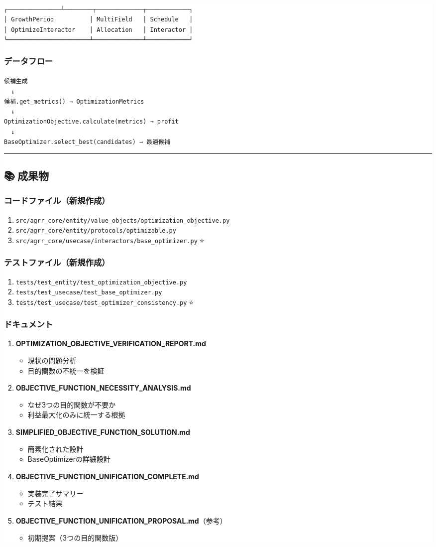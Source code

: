 ```
┌───────────────┴────────┬─────────────┬────────────┐
│ GrowthPeriod          │ MultiField   │ Schedule   │
│ OptimizeInteractor    │ Allocation   │ Interactor │
└───────────────────────┴──────────────┴────────────┘
```

### データフロー

```
候補生成
  ↓
候補.get_metrics() → OptimizationMetrics
  ↓
OptimizationObjective.calculate(metrics) → profit
  ↓
BaseOptimizer.select_best(candidates) → 最適候補
```

---

## 📚 成果物

### コードファイル（新規作成）

1. `src/agrr_core/entity/value_objects/optimization_objective.py`
2. `src/agrr_core/entity/protocols/optimizable.py`
3. `src/agrr_core/usecase/interactors/base_optimizer.py` ⭐

### テストファイル（新規作成）

1. `tests/test_entity/test_optimization_objective.py`
2. `tests/test_usecase/test_base_optimizer.py`
3. `tests/test_usecase/test_optimizer_consistency.py` ⭐

### ドキュメント

1. **OPTIMIZATION_OBJECTIVE_VERIFICATION_REPORT.md**
   - 現状の問題分析
   - 目的関数の不統一を検証

2. **OBJECTIVE_FUNCTION_NECESSITY_ANALYSIS.md**
   - なぜ3つの目的関数が不要か
   - 利益最大化のみに統一する根拠

3. **SIMPLIFIED_OBJECTIVE_FUNCTION_SOLUTION.md**
   - 簡素化された設計
   - BaseOptimizerの詳細設計

4. **OBJECTIVE_FUNCTION_UNIFICATION_COMPLETE.md**
   - 実装完了サマリー
   - テスト結果

5. **OBJECTIVE_FUNCTION_UNIFICATION_PROPOSAL.md**（参考）
   - 初期提案（3つの目的関数版）
